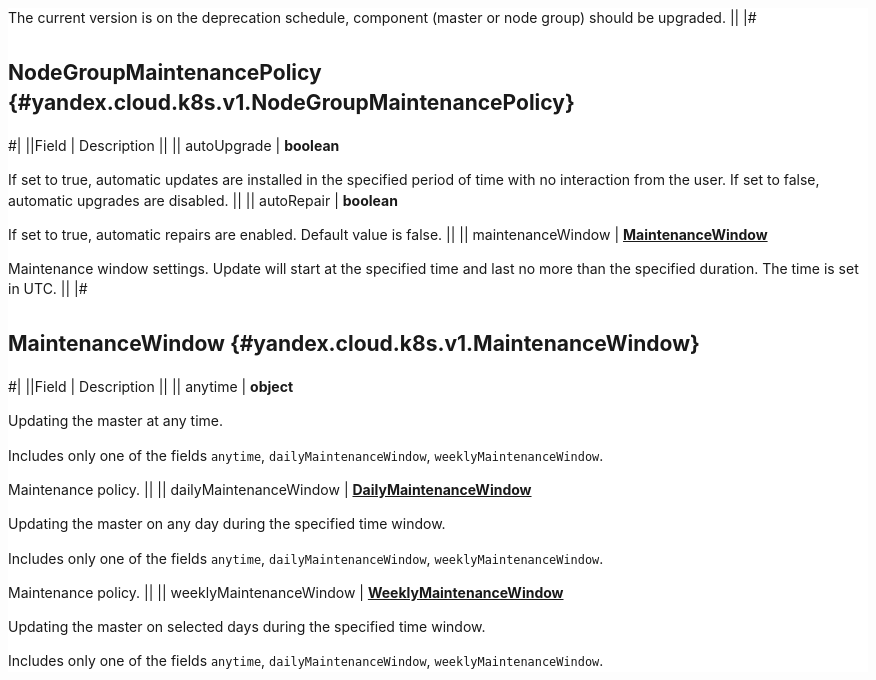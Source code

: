 The current version is on the deprecation schedule, component (master or node group)
should be upgraded. ||
|#

## NodeGroupMaintenancePolicy {#yandex.cloud.k8s.v1.NodeGroupMaintenancePolicy}

#|
||Field | Description ||
|| autoUpgrade | **boolean**

If set to true, automatic updates are installed in the specified period of time with no interaction from the user.
If set to false, automatic upgrades are disabled. ||
|| autoRepair | **boolean**

If set to true, automatic repairs are enabled. Default value is false. ||
|| maintenanceWindow | **[MaintenanceWindow](#yandex.cloud.k8s.v1.MaintenanceWindow)**

Maintenance window settings. Update will start at the specified time and last no more than the specified duration.
The time is set in UTC. ||
|#

## MaintenanceWindow {#yandex.cloud.k8s.v1.MaintenanceWindow}

#|
||Field | Description ||
|| anytime | **object**

Updating the master at any time.

Includes only one of the fields `anytime`, `dailyMaintenanceWindow`, `weeklyMaintenanceWindow`.

Maintenance policy. ||
|| dailyMaintenanceWindow | **[DailyMaintenanceWindow](#yandex.cloud.k8s.v1.DailyMaintenanceWindow)**

Updating the master on any day during the specified time window.

Includes only one of the fields `anytime`, `dailyMaintenanceWindow`, `weeklyMaintenanceWindow`.

Maintenance policy. ||
|| weeklyMaintenanceWindow | **[WeeklyMaintenanceWindow](#yandex.cloud.k8s.v1.WeeklyMaintenanceWindow)**

Updating the master on selected days during the specified time window.

Includes only one of the fields `anytime`, `dailyMaintenanceWindow`, `weeklyMaintenanceWindow`.
